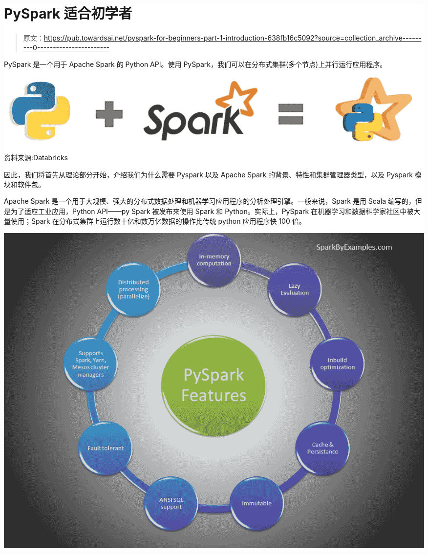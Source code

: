 # PySpark 适合初学者

> 原文：<https://pub.towardsai.net/pyspark-for-beginners-part-1-introduction-638fb16c5092?source=collection_archive---------0----------------------->

PySpark 是一个用于 Apache Spark 的 Python API。使用 PySpark，我们可以在分布式集群(多个节点)上并行运行应用程序。

![](img/41f33ab17a9e5d69db99183c267b98a5.png)

资料来源:Databricks

因此，我们将首先从理论部分开始，介绍我们为什么需要 Pyspark 以及 Apache Spark 的背景、特性和集群管理器类型，以及 Pyspark 模块和软件包。

Apache Spark 是一个用于大规模、强大的分布式数据处理和机器学习应用程序的分析处理引擎。一般来说，Spark 是用 Scala 编写的，但是为了适应工业应用，Python API——py Spark 被发布来使用 Spark 和 Python。实际上，PySpark 在机器学习和数据科学家社区中被大量使用；Spark 在分布式集群上运行数十亿和数万亿数据的操作比传统 python 应用程序快 100 倍。

![](img/c0a33d9e7606a265fdb0ed8cf99285df.png)
